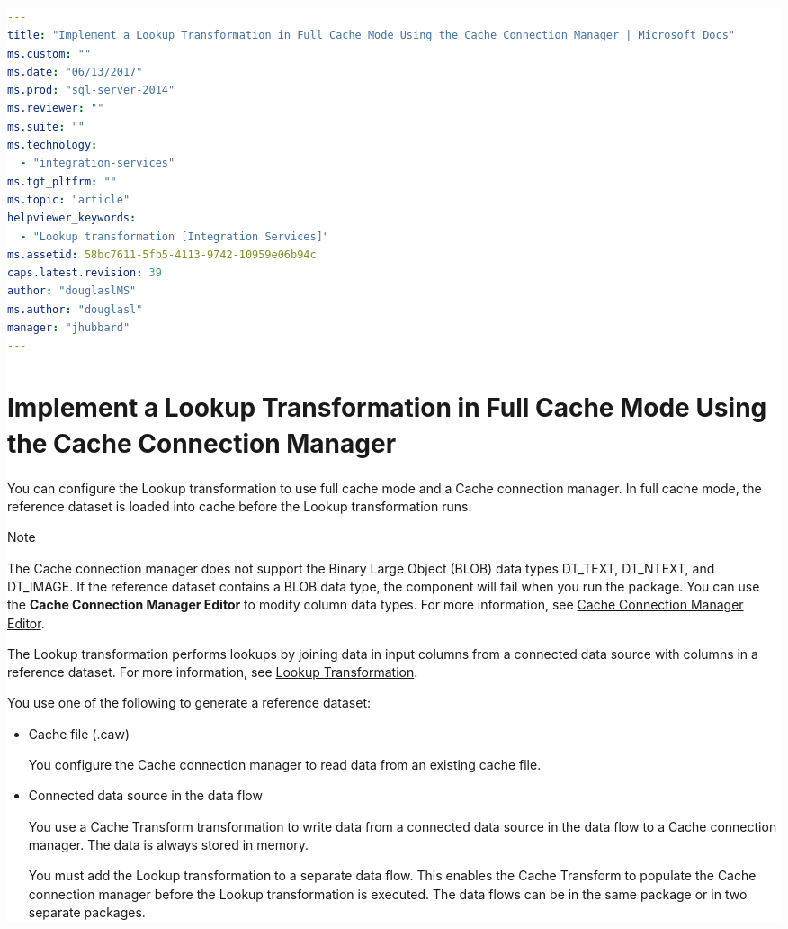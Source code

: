 ```yaml
---
title: "Implement a Lookup Transformation in Full Cache Mode Using the Cache Connection Manager | Microsoft Docs"
ms.custom: ""
ms.date: "06/13/2017"
ms.prod: "sql-server-2014"
ms.reviewer: ""
ms.suite: ""
ms.technology: 
  - "integration-services"
ms.tgt_pltfrm: ""
ms.topic: "article"
helpviewer_keywords: 
  - "Lookup transformation [Integration Services]"
ms.assetid: 58bc7611-5fb5-4113-9742-10959e06b94c
caps.latest.revision: 39
author: "douglaslMS"
ms.author: "douglasl"
manager: "jhubbard"
---
```

# Implement a Lookup Transformation in Full Cache Mode Using the Cache Connection Manager
  You can configure the Lookup transformation to use full cache mode and a Cache connection manager. In full cache mode, the reference dataset is loaded into cache before the Lookup transformation runs.  
  
> [!NOTE]  
>  The Cache connection manager does not support the Binary Large Object (BLOB) data types DT_TEXT, DT_NTEXT, and DT_IMAGE. If the reference dataset contains a BLOB data type, the component will fail when you run the package. You can use the **Cache Connection Manager Editor** to modify column data types. For more information, see [Cache Connection Manager Editor](../../2014/integration-services/cache-connection-manager-editor.md).  
  
 The Lookup transformation performs lookups by joining data in input columns from a connected data source with columns in a reference dataset. For more information, see [Lookup Transformation](../../2014/integration-services/lookup-transformation.md).  
  
 You use one of the following to generate a reference dataset:  
  
-   Cache file (.caw)  
  
     You configure the Cache connection manager to read data from an existing cache file.  
  
-   Connected data source in the data flow  
  
     You use a Cache Transform transformation to write data from a connected data source in the data flow to a Cache connection manager. The data is always stored in memory.  
  
     You must add the Lookup transformation to a separate data flow. This enables the Cache Transform to populate the Cache connection manager before the Lookup transformation is executed. The data flows can be in the same package or in two separate packages.  
  
